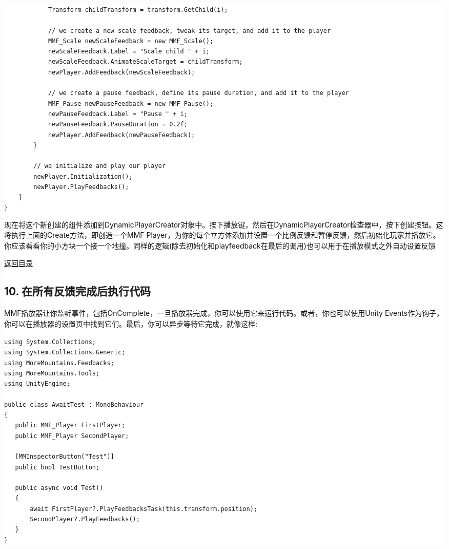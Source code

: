 ```
			Transform childTransform = transform.GetChild(i);

			// we create a new scale feedback, tweak its target, and add it to the player
			MMF_Scale newScaleFeedback = new MMF_Scale();
			newScaleFeedback.Label = "Scale child " + i;
			newScaleFeedback.AnimateScaleTarget = childTransform;
			newPlayer.AddFeedback(newScaleFeedback);

			// we create a pause feedback, define its pause duration, and add it to the player
			MMF_Pause newPauseFeedback = new MMF_Pause();
			newPauseFeedback.Label = "Pause " + i;
			newPauseFeedback.PauseDuration = 0.2f;
			newPlayer.AddFeedback(newPauseFeedback);
		}

		// we initialize and play our player
		newPlayer.Initialization();
		newPlayer.PlayFeedbacks();
	}
}
```
现在将这个新创建的组件添加到DynamicPlayerCreator对象中。按下播放键，然后在DynamicPlayerCreator检查器中，按下创建按钮。这将执行上面的Create方法，即创造一个MMF Player，为你的每个立方体添加并设置一个比例反馈和暂停反馈，然后初始化玩家并播放它。你应该看看你的小方块一个接一个地撞。同样的逻辑(除去初始化和playfeedback在最后的调用)也可以用于在播放模式之外自动设置反馈

[返回目录](#mulu) 


<p id="10"></p>              

## 10. 在所有反馈完成后执行代码
 
MMF播放器让你监听事件，包括OnComplete，一旦播放器完成，你可以使用它来运行代码。或者，你也可以使用Unity Events作为钩子，你可以在播放器的设置页中找到它们。最后，你可以异步等待它完成，就像这样:
 ```
 using System.Collections;
using System.Collections.Generic;
using MoreMountains.Feedbacks;
using MoreMountains.Tools;
using UnityEngine;

public class AwaitTest : MonoBehaviour
{
	public MMF_Player FirstPlayer;
	public MMF_Player SecondPlayer;

	[MMInspectorButton("Test")]
	public bool TestButton;

	public async void Test()
	{
		await FirstPlayer?.PlayFeedbacksTask(this.transform.position);
		SecondPlayer?.PlayFeedbacks();
	}
}
```
